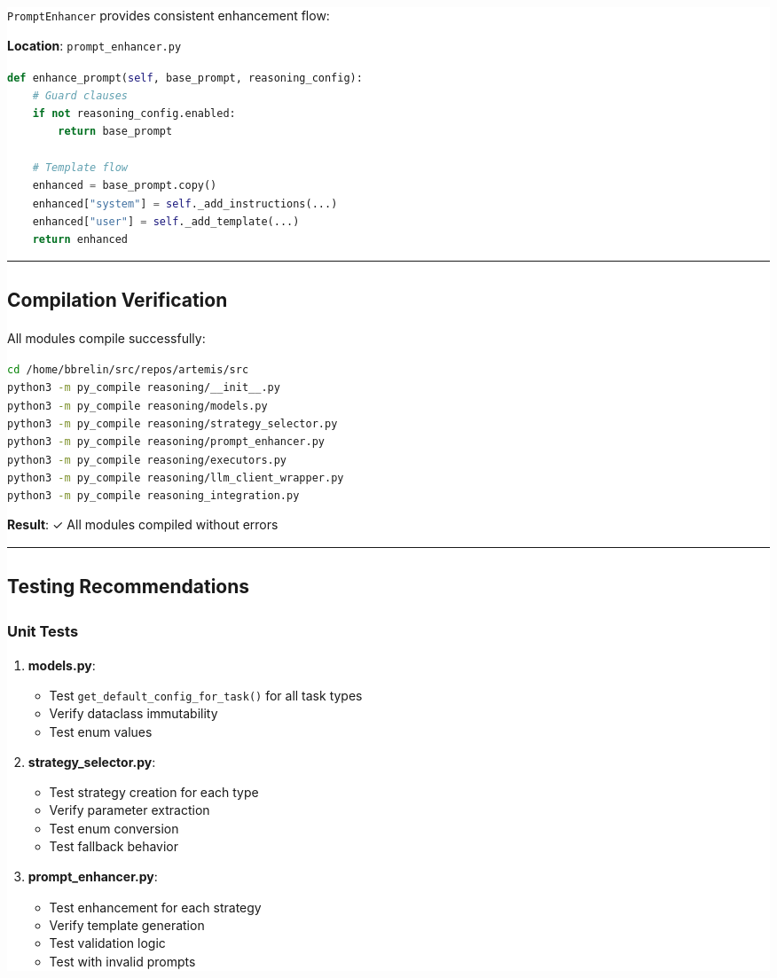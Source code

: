 `PromptEnhancer` provides consistent enhancement flow:

**Location**: `prompt_enhancer.py`

```python
def enhance_prompt(self, base_prompt, reasoning_config):
    # Guard clauses
    if not reasoning_config.enabled:
        return base_prompt
    
    # Template flow
    enhanced = base_prompt.copy()
    enhanced["system"] = self._add_instructions(...)
    enhanced["user"] = self._add_template(...)
    return enhanced
```

---

## Compilation Verification

All modules compile successfully:

```bash
cd /home/bbrelin/src/repos/artemis/src
python3 -m py_compile reasoning/__init__.py
python3 -m py_compile reasoning/models.py
python3 -m py_compile reasoning/strategy_selector.py
python3 -m py_compile reasoning/prompt_enhancer.py
python3 -m py_compile reasoning/executors.py
python3 -m py_compile reasoning/llm_client_wrapper.py
python3 -m py_compile reasoning_integration.py
```

**Result**: ✓ All modules compiled without errors

---

## Testing Recommendations

### Unit Tests

1. **models.py**:
   - Test `get_default_config_for_task()` for all task types
   - Verify dataclass immutability
   - Test enum values

2. **strategy_selector.py**:
   - Test strategy creation for each type
   - Verify parameter extraction
   - Test enum conversion
   - Test fallback behavior

3. **prompt_enhancer.py**:
   - Test enhancement for each strategy
   - Verify template generation
   - Test validation logic
   - Test with invalid prompts
